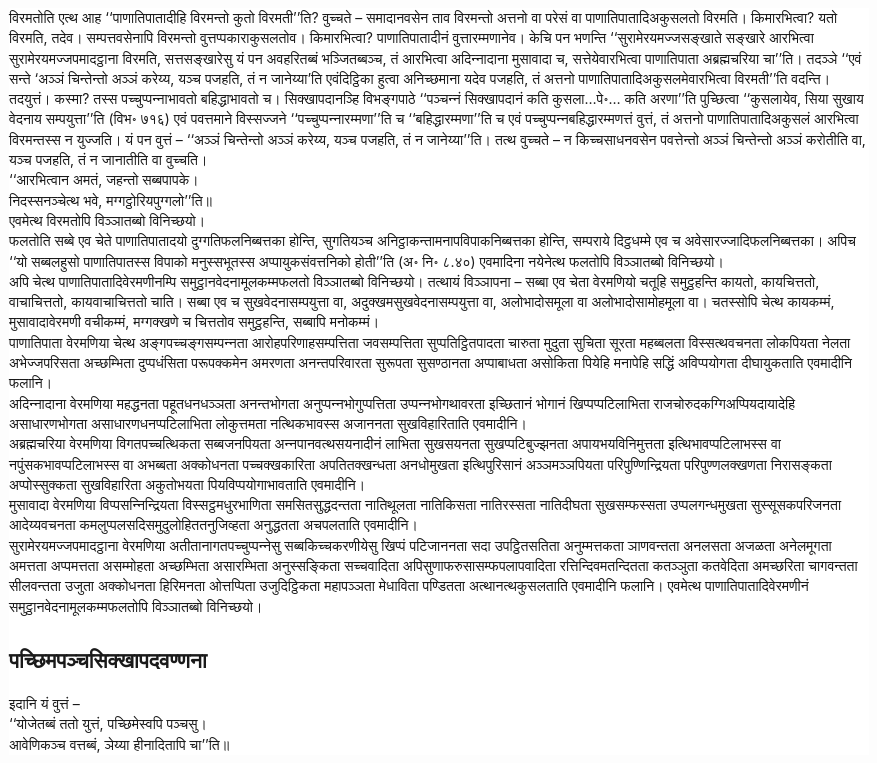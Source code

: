 विरमतोति एत्थ आह ‘‘पाणातिपातादीहि विरमन्तो कुतो विरमती’’ति? वुच्‍चते – समादानवसेन ताव विरमन्तो अत्तनो वा परेसं वा पाणातिपातादिअकुसलतो विरमति। किमारभित्वा? यतो विरमति, तदेव। सम्पत्तवसेनापि विरमन्तो वुत्तप्पकाराकुसलतोव। किमारभित्वा? पाणातिपातादीनं वुत्तारम्मणानेव। केचि पन भणन्ति ‘‘सुरामेरयमज्‍जसङ्खाते सङ्खारे आरभित्वा सुरामेरयमज्‍जपमादट्ठाना विरमति, सत्तसङ्खारेसु यं पन अवहरितब्बं भञ्‍जितब्बञ्‍च, तं आरभित्वा अदिन्‍नादाना मुसावादा च, सत्तेयेवारभित्वा पाणातिपाता अब्रह्मचरिया चा’’ति। तदञ्‍ञे ‘‘एवं सन्ते ‘अञ्‍ञं चिन्तेन्तो अञ्‍ञं करेय्य, यञ्‍च पजहति, तं न जानेय्या’ति एवंदिट्ठिका हुत्वा अनिच्छमाना यदेव पजहति, तं अत्तनो पाणातिपातादिअकुसलमेवारभित्वा विरमती’’ति वदन्ति। तदयुत्तं। कस्मा? तस्स पच्‍चुप्पन्‍नाभावतो बहिद्धाभावतो च। सिक्खापदानञ्हि विभङ्गपाठे ‘‘पञ्‍चन्‍नं सिक्खापदानं कति कुसला…पे॰… कति अरणा’’ति पुच्छित्वा ‘‘कुसलायेव, सिया सुखाय वेदनाय सम्पयुत्ता’’ति (विभ॰ ७१६) एवं पवत्तमाने विस्सज्‍जने ‘‘पच्‍चुप्पन्‍नारम्मणा’’ति च ‘‘बहिद्धारम्मणा’’ति च एवं पच्‍चुप्पन्‍नबहिद्धारम्मणत्तं वुत्तं, तं अत्तनो पाणातिपातादिअकुसलं आरभित्वा विरमन्तस्स न युज्‍जति। यं पन वुत्तं – ‘‘अञ्‍ञं चिन्तेन्तो अञ्‍ञं करेय्य, यञ्‍च पजहति, तं न जानेय्या’’ति। तत्थ वुच्‍चते – न किच्‍चसाधनवसेन पवत्तेन्तो अञ्‍ञं चिन्तेन्तो अञ्‍ञं करोतीति वा, यञ्‍च पजहति, तं न जानातीति वा वुच्‍चति।  
‘‘आरभित्वान अमतं, जहन्तो सब्बपापके।  
निदस्सनञ्‍चेत्थ भवे, मग्गट्ठोरियपुग्गलो’’ति॥  
एवमेत्थ विरमतोपि विञ्‍ञातब्बो विनिच्छयो।  
फलतोति सब्बे एव चेते पाणातिपातादयो दुग्गतिफलनिब्बत्तका होन्ति, सुगतियञ्‍च अनिट्ठाकन्तामनापविपाकनिब्बत्तका होन्ति, सम्पराये दिट्ठधम्मे एव च अवेसारज्‍जादिफलनिब्बत्तका। अपिच ‘‘यो सब्बलहुसो पाणातिपातस्स विपाको मनुस्सभूतस्स अप्पायुकसंवत्तनिको होती’’ति (अ॰ नि॰ ८.४०) एवमादिना नयेनेत्थ फलतोपि विञ्‍ञातब्बो विनिच्छयो।  
अपि चेत्थ पाणातिपातादिवेरमणीनम्पि समुट्ठानवेदनामूलकम्मफलतो विञ्‍ञातब्बो विनिच्छयो। तत्थायं विञ्‍ञापना – सब्बा एव चेता वेरमणियो चतूहि समुट्ठहन्ति कायतो, कायचित्ततो, वाचाचित्ततो, कायवाचाचित्ततो चाति। सब्बा एव च सुखवेदनासम्पयुत्ता वा, अदुक्खमसुखवेदनासम्पयुत्ता वा, अलोभादोसमूला वा अलोभादोसामोहमूला वा। चतस्सोपि चेत्थ कायकम्मं, मुसावादावेरमणी वचीकम्मं, मग्गक्खणे च चित्ततोव समुट्ठहन्ति, सब्बापि मनोकम्मं।  
पाणातिपाता वेरमणिया चेत्थ अङ्गपच्‍चङ्गसम्पन्‍नता आरोहपरिणाहसम्पत्तिता जवसम्पत्तिता सुप्पतिट्ठितपादता चारुता मुदुता सुचिता सूरता महब्बलता विस्सत्थवचनता लोकपियता नेलता अभेज्‍जपरिसता अच्छम्भिता दुप्पधंसिता परूपक्‍कमेन अमरणता अनन्तपरिवारता सुरूपता सुसण्ठानता अप्पाबाधता असोकिता पियेहि मनापेहि सद्धिं अविप्पयोगता दीघायुकताति एवमादीनि फलानि।  
अदिन्‍नादाना वेरमणिया महद्धनता पहूतधनधञ्‍ञता अनन्तभोगता अनुप्पन्‍नभोगुप्पत्तिता उप्पन्‍नभोगथावरता इच्छितानं भोगानं खिप्पप्पटिलाभिता राजचोरुदकग्गिअप्पियदायादेहि असाधारणभोगता असाधारणधनप्पटिलाभिता लोकुत्तमता नत्थिकभावस्स अजाननता सुखविहारिताति एवमादीनि।  
अब्रह्मचरिया वेरमणिया विगतपच्‍चत्थिकता सब्बजनपियता अन्‍नपानवत्थसयनादीनं लाभिता सुखसयनता सुखप्पटिबुज्झनता अपायभयविनिमुत्तता इत्थिभावप्पटिलाभस्स वा नपुंसकभावप्पटिलाभस्स वा अभब्बता अक्‍कोधनता पच्‍चक्खकारिता अपतितक्खन्धता अनधोमुखता इत्थिपुरिसानं अञ्‍ञमञ्‍ञपियता परिपुण्णिन्द्रियता परिपुण्णलक्खणता निरासङ्कता अप्पोस्सुक्‍कता सुखविहारिता अकुतोभयता पियविप्पयोगाभावताति एवमादीनि।  
मुसावादा वेरमणिया विप्पसन्‍निन्द्रियता विस्सट्ठमधुरभाणिता समसितसुद्धदन्तता नातिथूलता नातिकिसता नातिरस्सता नातिदीघता सुखसम्फस्सता उप्पलगन्धमुखता सुस्सूसकपरिजनता आदेय्यवचनता कमलुप्पलसदिसमुदुलोहिततनुजिव्हता अनुद्धतता अचपलताति एवमादीनि।  
सुरामेरयमज्‍जपमादट्ठाना वेरमणिया अतीतानागतपच्‍चुप्पन्‍नेसु सब्बकिच्‍चकरणीयेसु खिप्पं पटिजाननता सदा उपट्ठितसतिता अनुम्मत्तकता ञाणवन्तता अनलसता अजळता अनेलमूगता अमत्तता अप्पमत्तता असम्मोहता अच्छम्भिता असारम्भिता अनुस्सङ्किता सच्‍चवादिता अपिसुणाफरुसासम्फपलापवादिता रत्तिन्दिवमतन्दितता कतञ्‍ञुता कतवेदिता अमच्छरिता चागवन्तता सीलवन्तता उजुता अक्‍कोधनता हिरिमनता ओत्तप्पिता उजुदिट्ठिकता महापञ्‍ञता मेधाविता पण्डितता अत्थानत्थकुसलताति एवमादीनि फलानि। एवमेत्थ पाणातिपातादिवेरमणीनं समुट्ठानवेदनामूलकम्मफलतोपि विञ्‍ञातब्बो विनिच्छयो।  


## पच्छिमपञ्‍चसिक्खापदवण्णना

इदानि यं वुत्तं –  
‘‘योजेतब्बं ततो युत्तं, पच्छिमेस्वपि पञ्‍चसु।  
आवेणिकञ्‍च वत्तब्बं, ञेय्या हीनादितापि चा’’ति॥  